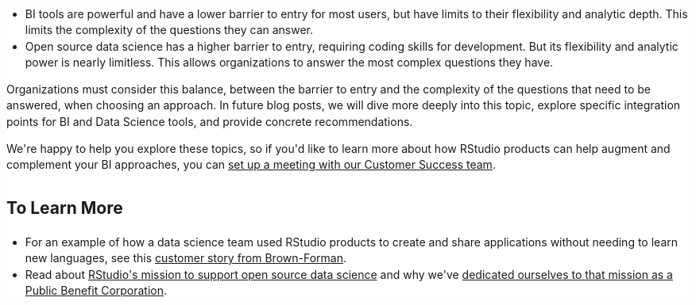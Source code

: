 -   BI tools are powerful and have a lower barrier to entry for most users, but have limits to their flexibility and analytic depth. This limits the complexity of the questions they can answer.
-   Open source data science has a higher barrier to entry, requiring coding skills for development. But its flexibility and analytic power is nearly limitless. This allows organizations to answer the most complex questions they have.

Organizations must consider this balance, between the barrier to entry and the complexity of the questions that need to be answered, when choosing an approach. In future blog posts, we will dive more deeply into this topic, explore specific integration points for BI and Data Science tools, and provide concrete recommendations.

We're happy to help you explore these topics, so if you'd like to learn more about how RStudio products can help augment and complement your BI approaches, you can <a href="https://rstudio.chilipiper.com/book/schedule-time-with-rstudio" target="_blank" rel="noopener noreferrer">set up a meeting with our Customer Success team</a>.

## **To Learn More**

-   For an example of how a data science team used RStudio products to create and share applications without needing to learn new languages, see this <a href="https://rstudio.com/about/customer-stories/brown-forman/" target="_blank" rel="noopener noreferrer">customer story from Brown-Forman</a>.
-   Read about <a href="https://rstudio.com/about/what-makes-rstudio-different/" target="_blank" rel="noopener noreferrer">RStudio's mission to support open source data science</a> and why we've <a href="https://blog.rstudio.com/2020/01/29/rstudio-pbc/" target="_blank" rel="noopener noreferrer">dedicated ourselves to that mission as a Public Benefit Corporation</a>.

